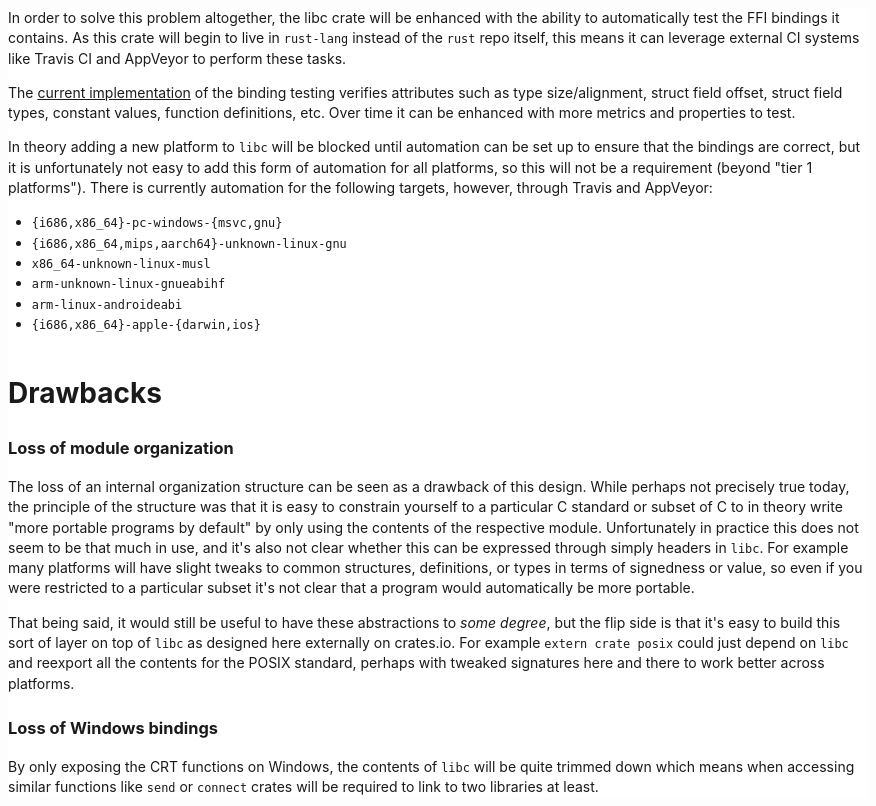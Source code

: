 [ioctl]: https://github.com/rust-lang/rust/pull/26809
[backcompat]: https://github.com/rust-lang/rust/pull/27762

In order to solve this problem altogether, the libc crate will be enhanced with
the ability to automatically test the FFI bindings it contains. As this crate
will begin to live in `rust-lang` instead of the `rust` repo itself, this means
it can leverage external CI systems like Travis CI and AppVeyor to perform these
tasks.

The [current implementation][ctest] of the binding testing verifies attributes
such as type size/alignment, struct field offset, struct field types, constant
values, function definitions, etc. Over time it can be enhanced with more
metrics and properties to test.

[ctest]: https://github.com/alexcrichton/ctest

In theory adding a new platform to `libc` will be blocked until automation can
be set up to ensure that the bindings are correct, but it is unfortunately not
easy to add this form of automation for all platforms, so this will not be a
requirement (beyond "tier 1 platforms"). There is currently automation for the
following targets, however, through Travis and AppVeyor:

* `{i686,x86_64}-pc-windows-{msvc,gnu}`
* `{i686,x86_64,mips,aarch64}-unknown-linux-gnu`
* `x86_64-unknown-linux-musl`
* `arm-unknown-linux-gnueabihf`
* `arm-linux-androideabi`
* `{i686,x86_64}-apple-{darwin,ios}`

# Drawbacks

### Loss of module organization

The loss of an internal organization structure can be seen as a drawback of this
design. While perhaps not precisely true today, the principle of the structure
was that it is easy to constrain yourself to a particular C standard or subset
of C to in theory write "more portable programs by default" by only using the
contents of the respective module. Unfortunately in practice this does not seem
to be that much in use, and it's also not clear whether this can be expressed
through simply headers in `libc`. For example many platforms will have slight
tweaks to common structures, definitions, or types in terms of signedness or
value, so even if you were restricted to a particular subset it's not clear that
a program would automatically be more portable.

That being said, it would still be useful to have these abstractions to *some
degree*, but the flip side is that it's easy to build this sort of layer on top
of `libc` as designed here externally on crates.io. For example `extern crate
posix` could just depend on `libc` and reexport all the contents for the
POSIX standard, perhaps with tweaked signatures here and there to work better
across platforms.

### Loss of Windows bindings

By only exposing the CRT functions on Windows, the contents of `libc` will be
quite trimmed down which means when accessing similar functions like `send` or
`connect` crates will be required to link to two libraries at least.


[libc]: https://github.com/alexcrichton/libc
[isizeusize]: https://github.com/rust-lang/rust/pull/28096